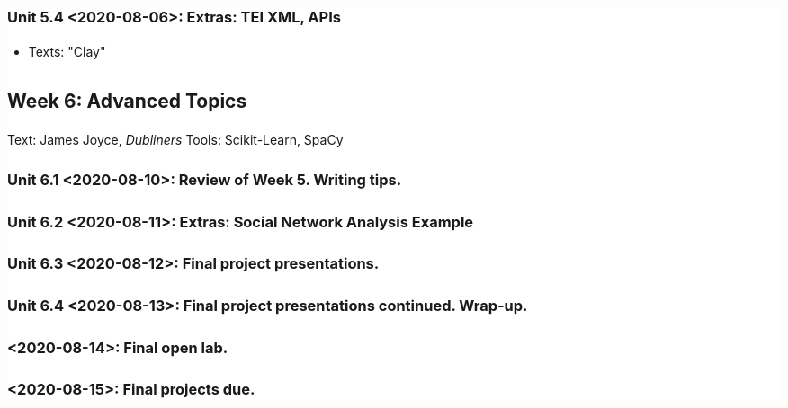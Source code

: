 ### Unit 5.4 \<2020-08-06\>: Extras: TEI XML, APIs

  - Texts: "Clay"

## Week 6: Advanced Topics

Text: James Joyce, *Dubliners*
Tools: Scikit-Learn, SpaCy

### Unit 6.1 \<2020-08-10\>: Review of Week 5. Writing tips.

### Unit 6.2 \<2020-08-11\>: Extras: Social Network Analysis Example

### Unit 6.3 \<2020-08-12\>: Final project presentations.

### Unit 6.4 \<2020-08-13\>: Final project presentations continued. Wrap-up.

### \<2020-08-14\>: Final open lab.

### \<2020-08-15\>: Final projects due.
